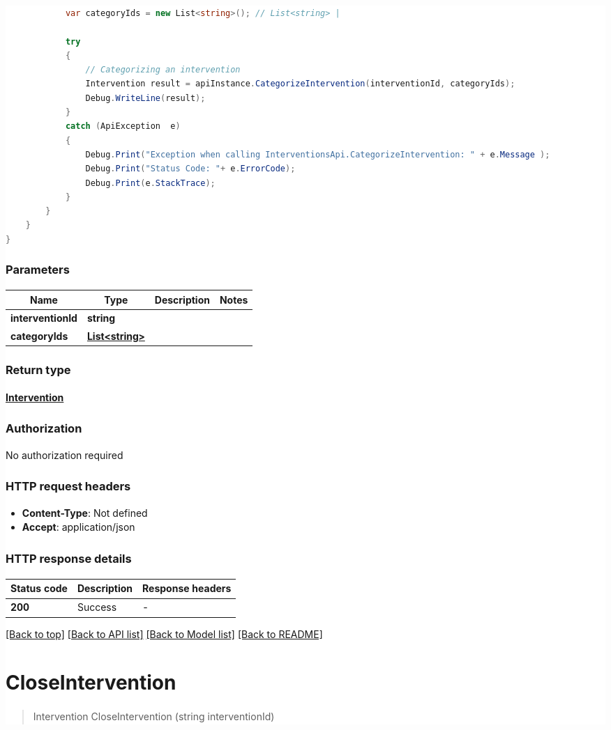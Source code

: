 ```csharp
            var categoryIds = new List<string>(); // List<string> | 

            try
            {
                // Categorizing an intervention
                Intervention result = apiInstance.CategorizeIntervention(interventionId, categoryIds);
                Debug.WriteLine(result);
            }
            catch (ApiException  e)
            {
                Debug.Print("Exception when calling InterventionsApi.CategorizeIntervention: " + e.Message );
                Debug.Print("Status Code: "+ e.ErrorCode);
                Debug.Print(e.StackTrace);
            }
        }
    }
}
```

### Parameters

Name | Type | Description  | Notes
------------- | ------------- | ------------- | -------------
 **interventionId** | **string**|  | 
 **categoryIds** | [**List&lt;string&gt;**](string.md)|  | 

### Return type

[**Intervention**](Intervention.md)

### Authorization

No authorization required

### HTTP request headers

 - **Content-Type**: Not defined
 - **Accept**: application/json

### HTTP response details
| Status code | Description | Response headers |
|-------------|-------------|------------------|
| **200** | Success |  -  |

[[Back to top]](#) [[Back to API list]](../README.md#documentation-for-api-endpoints) [[Back to Model list]](../README.md#documentation-for-models) [[Back to README]](../README.md)

<a name="closeintervention"></a>
# **CloseIntervention**
> Intervention CloseIntervention (string interventionId)
